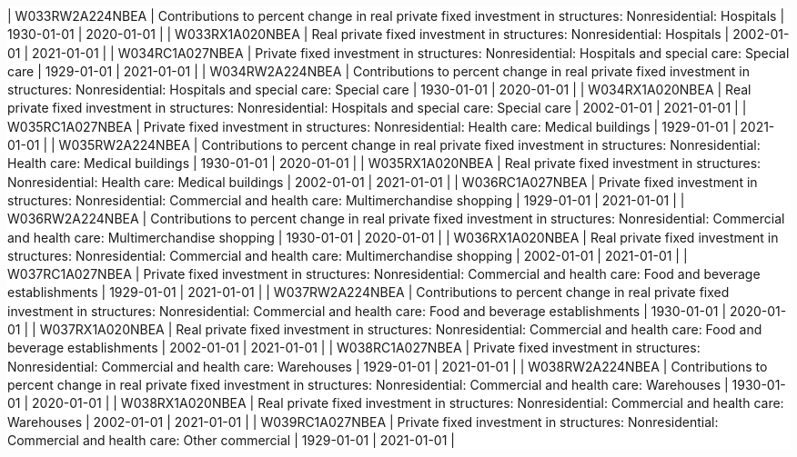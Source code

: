 | W033RW2A224NBEA | Contributions to percent change in real private fixed investment in structures: Nonresidential: Hospitals                                                                                                                                                      | 1930-01-01          | 2020-01-01        |
| W033RX1A020NBEA | Real private fixed investment in structures: Nonresidential: Hospitals                                                                                                                                                                                         | 2002-01-01          | 2021-01-01        |
| W034RC1A027NBEA | Private fixed investment in structures: Nonresidential: Hospitals and special care: Special care                                                                                                                                                               | 1929-01-01          | 2021-01-01        |
| W034RW2A224NBEA | Contributions to percent change in real private fixed investment in structures: Nonresidential: Hospitals and special care: Special care                                                                                                                       | 1930-01-01          | 2020-01-01        |
| W034RX1A020NBEA | Real private fixed investment in structures: Nonresidential: Hospitals and special care: Special care                                                                                                                                                          | 2002-01-01          | 2021-01-01        |
| W035RC1A027NBEA | Private fixed investment in structures: Nonresidential: Health care: Medical buildings                                                                                                                                                                         | 1929-01-01          | 2021-01-01        |
| W035RW2A224NBEA | Contributions to percent change in real private fixed investment in structures: Nonresidential: Health care: Medical buildings                                                                                                                                 | 1930-01-01          | 2020-01-01        |
| W035RX1A020NBEA | Real private fixed investment in structures: Nonresidential: Health care: Medical buildings                                                                                                                                                                    | 2002-01-01          | 2021-01-01        |
| W036RC1A027NBEA | Private fixed investment in structures: Nonresidential: Commercial and health care: Multimerchandise shopping                                                                                                                                                  | 1929-01-01          | 2021-01-01        |
| W036RW2A224NBEA | Contributions to percent change in real private fixed investment in structures: Nonresidential: Commercial and health care: Multimerchandise shopping                                                                                                          | 1930-01-01          | 2020-01-01        |
| W036RX1A020NBEA | Real private fixed investment in structures: Nonresidential: Commercial and health care: Multimerchandise shopping                                                                                                                                             | 2002-01-01          | 2021-01-01        |
| W037RC1A027NBEA | Private fixed investment in structures: Nonresidential: Commercial and health care: Food and beverage establishments                                                                                                                                           | 1929-01-01          | 2021-01-01        |
| W037RW2A224NBEA | Contributions to percent change in real private fixed investment in structures: Nonresidential: Commercial and health care: Food and beverage establishments                                                                                                   | 1930-01-01          | 2020-01-01        |
| W037RX1A020NBEA | Real private fixed investment in structures: Nonresidential: Commercial and health care: Food and beverage establishments                                                                                                                                      | 2002-01-01          | 2021-01-01        |
| W038RC1A027NBEA | Private fixed investment in structures: Nonresidential: Commercial and health care: Warehouses                                                                                                                                                                 | 1929-01-01          | 2021-01-01        |
| W038RW2A224NBEA | Contributions to percent change in real private fixed investment in structures: Nonresidential: Commercial and health care: Warehouses                                                                                                                         | 1930-01-01          | 2020-01-01        |
| W038RX1A020NBEA | Real private fixed investment in structures: Nonresidential: Commercial and health care: Warehouses                                                                                                                                                            | 2002-01-01          | 2021-01-01        |
| W039RC1A027NBEA | Private fixed investment in structures: Nonresidential: Commercial and health care: Other commercial                                                                                                                                                           | 1929-01-01          | 2021-01-01        |